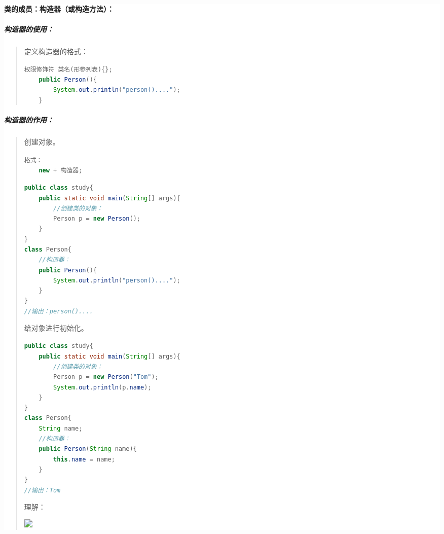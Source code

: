 #### 类的成员：构造器（或构造方法）：

##### 构造器的使用：

> 定义构造器的格式：
>
> ```java
> 权限修饰符 类名(形参列表){};
>     public Person(){
>         System.out.println("person()....");
>     }
> ```
>
> 

##### 构造器的作用：

> 创建对象。
>
> ```java
> 格式：
>     new + 构造器;
> ```
>
> ```java
> public class study{
>     public static void main(String[] args){
>         //创建类的对象：
>         Person p = new Person();
>     }
> }
> class Person{
>     //构造器：
>     public Person(){
>         System.out.println("person()....");
>     }
> }
> //输出：person()....
> ```
>
> 给对象进行初始化。
>
> ```java
> public class study{
>     public static void main(String[] args){
>         //创建类的对象：
>         Person p = new Person("Tom");
>         System.out.println(p.name);
>     }
> }
> class Person{
>     String name;
>     //构造器：
>     public Person(String name){
>         this.name = name;
>     }
> }
> //输出：Tom
> ```
>
> 理解：
>
> ![](C:\Users\asus\Pictures\Screenshots\Snipaste_2021-02-17_12-57-56.png)
>